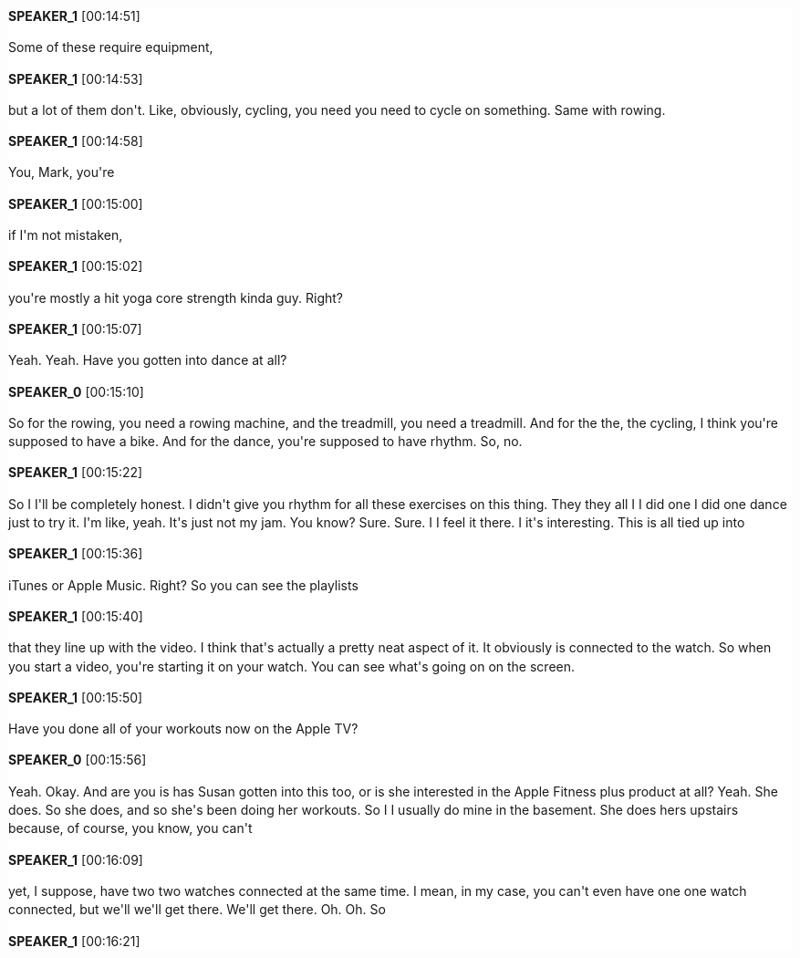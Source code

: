 **SPEAKER_1** [00:14:51]

Some of these require equipment,

**SPEAKER_1** [00:14:53]

but a lot of them don't. Like, obviously, cycling, you need you need to cycle on something. Same with rowing.

**SPEAKER_1** [00:14:58]

You, Mark, you're

**SPEAKER_1** [00:15:00]

if I'm not mistaken,

**SPEAKER_1** [00:15:02]

you're mostly a hit yoga core strength kinda guy. Right?

**SPEAKER_1** [00:15:07]

Yeah. Yeah. Have you gotten into dance at all?

**SPEAKER_0** [00:15:10]

So for the rowing, you need a rowing machine, and the treadmill, you need a treadmill. And for the the, the cycling, I think you're supposed to have a bike. And for the dance, you're supposed to have rhythm. So, no.

**SPEAKER_1** [00:15:22]

So I I'll be completely honest. I didn't give you rhythm for all these exercises on this thing. They they all I I did one I did one dance just to try it. I'm like, yeah. It's just not my jam. You know? Sure. Sure. I I feel it there. I it's interesting. This is all tied up into

**SPEAKER_1** [00:15:36]

iTunes or Apple Music. Right? So you can see the playlists

**SPEAKER_1** [00:15:40]

that they line up with the video. I think that's actually a pretty neat aspect of it. It obviously is connected to the watch. So when you start a video, you're starting it on your watch. You can see what's going on on the screen.

**SPEAKER_1** [00:15:50]

Have you done all of your workouts now on the Apple TV?

**SPEAKER_0** [00:15:56]

Yeah. Okay. And are you is has Susan gotten into this too, or is she interested in the Apple Fitness plus product at all? Yeah. She does. So she does, and so she's been doing her workouts. So I I usually do mine in the basement. She does hers upstairs because, of course, you know, you can't

**SPEAKER_1** [00:16:09]

yet, I suppose, have two two watches connected at the same time. I mean, in my case, you can't even have one one watch connected, but we'll we'll get there. We'll get there. Oh. Oh. So

**SPEAKER_1** [00:16:21]
